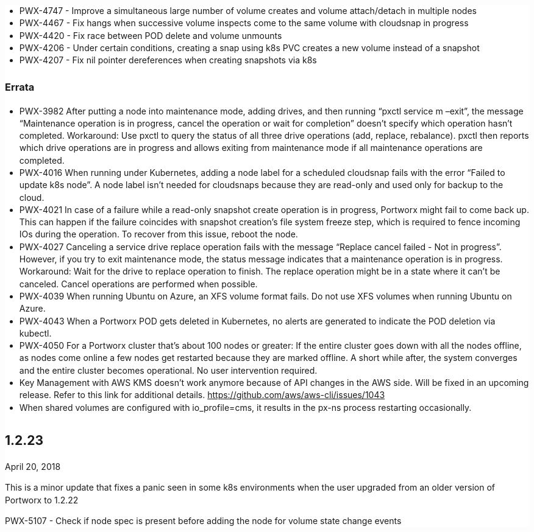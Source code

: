 * PWX-4747 - Improve a simultaneous large number of volume creates and volume attach/detach in multiple nodes
* PWX-4467 - Fix hangs when successive volume inspects come to the same volume with cloudsnap in progress
* PWX-4420 - Fix race between POD delete and volume unmounts
* PWX-4206 - Under certain conditions, creating a snap using k8s PVC creates a new volume instead of a snapshot
* PWX-4207 - Fix nil pointer dereferences when creating snapshots via k8s

### Errata

* PWX-3982 After putting a node into maintenance mode, adding drives, and then running “pxctl service m –exit”, the message “Maintenance operation is in progress, cancel the operation or wait for completion” doesn’t specify which operation hasn’t completed. Workaround: Use pxctl to query the status of all three drive operations \(add, replace, rebalance\). pxctl then reports which drive operations are in progress and allows exiting from maintenance mode if all maintenance operations are completed.
* PWX-4016 When running under Kubernetes, adding a node label for a scheduled cloudsnap fails with the error “Failed to update k8s node”. A node label isn’t needed for cloudsnaps because they are read-only and used only for backup to the cloud.
* PWX-4021 In case of a failure while a read-only snapshot create operation is in progress, Portworx might fail to come back up. This can happen if the failure coincides with snapshot creation’s file system freeze step, which is required to fence incoming IOs during the operation. To recover from this issue, reboot the node.
* PWX-4027 Canceling a service drive replace operation fails with the message “Replace cancel failed - Not in progress”. However, if you try to exit maintenance mode, the status message indicates that a maintenance operation is in progress. Workaround: Wait for the drive to replace operation to finish. The replace operation might be in a state where it can’t be canceled. Cancel operations are performed when possible.
* PWX-4039 When running Ubuntu on Azure, an XFS volume format fails. Do not use XFS volumes when running Ubuntu on Azure.
* PWX-4043 When a Portworx POD gets deleted in Kubernetes, no alerts are generated to indicate the POD deletion via kubectl.
* PWX-4050 For a Portworx cluster that’s about 100 nodes or greater: If the entire cluster goes down with all the nodes offline, as nodes come online a few nodes get restarted because they are marked offline. A short while after, the system converges and the entire cluster becomes operational. No user intervention required.
* Key Management with AWS KMS doesn’t work anymore because of API changes in the AWS side. Will be fixed in an upcoming release. Refer to this link for additional details. https://github.com/aws/aws-cli/issues/1043
* When shared volumes are configured with io\_profile=cms, it results in the px-ns process restarting occasionally.

## 1.2.23

April 20, 2018

This is a minor update that fixes a panic seen in some k8s environments when the user upgraded from an older version of Portworx to 1.2.22

PWX-5107 - Check if node spec is present before adding the node for volume state change events
